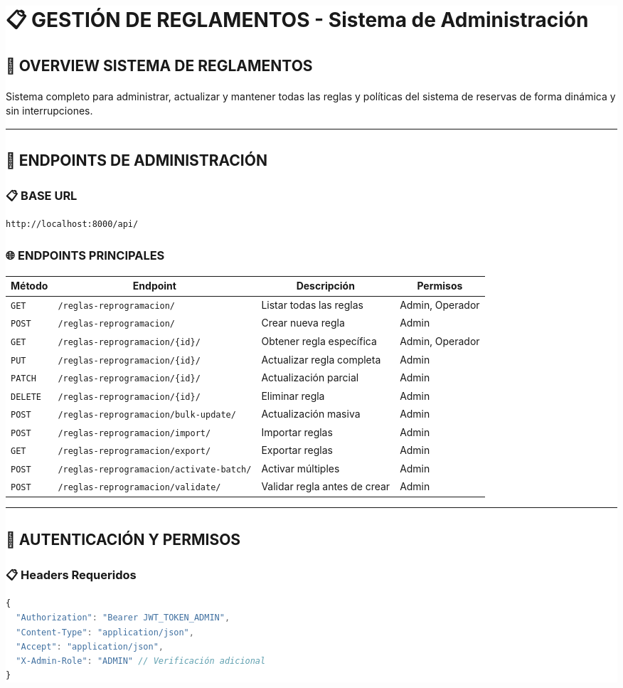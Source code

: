# 📋 GESTIÓN DE REGLAMENTOS - Sistema de Administración

## 🎯 **OVERVIEW SISTEMA DE REGLAMENTOS**

Sistema completo para administrar, actualizar y mantener todas las reglas y políticas del sistema de reservas de forma dinámica y sin interrupciones.

---

## 🔗 **ENDPOINTS DE ADMINISTRACIÓN**

### 📋 **BASE URL**
```
http://localhost:8000/api/
```

### 🌐 **ENDPOINTS PRINCIPALES**

| Método | Endpoint | Descripción | Permisos |
|--------|----------|-------------|----------|
| `GET` | `/reglas-reprogramacion/` | Listar todas las reglas | Admin, Operador |
| `POST` | `/reglas-reprogramacion/` | Crear nueva regla | Admin |
| `GET` | `/reglas-reprogramacion/{id}/` | Obtener regla específica | Admin, Operador |
| `PUT` | `/reglas-reprogramacion/{id}/` | Actualizar regla completa | Admin |
| `PATCH` | `/reglas-reprogramacion/{id}/` | Actualización parcial | Admin |
| `DELETE` | `/reglas-reprogramacion/{id}/` | Eliminar regla | Admin |
| `POST` | `/reglas-reprogramacion/bulk-update/` | Actualización masiva | Admin |
| `POST` | `/reglas-reprogramacion/import/` | Importar reglas | Admin |
| `GET` | `/reglas-reprogramacion/export/` | Exportar reglas | Admin |
| `POST` | `/reglas-reprogramacion/activate-batch/` | Activar múltiples | Admin |
| `POST` | `/reglas-reprogramacion/validate/` | Validar regla antes de crear | Admin |

---

## 🔐 **AUTENTICACIÓN Y PERMISOS**

### 📋 **Headers Requeridos**
```javascript
{
  "Authorization": "Bearer JWT_TOKEN_ADMIN",
  "Content-Type": "application/json",
  "Accept": "application/json",
  "X-Admin-Role": "ADMIN" // Verificación adicional
}
```
